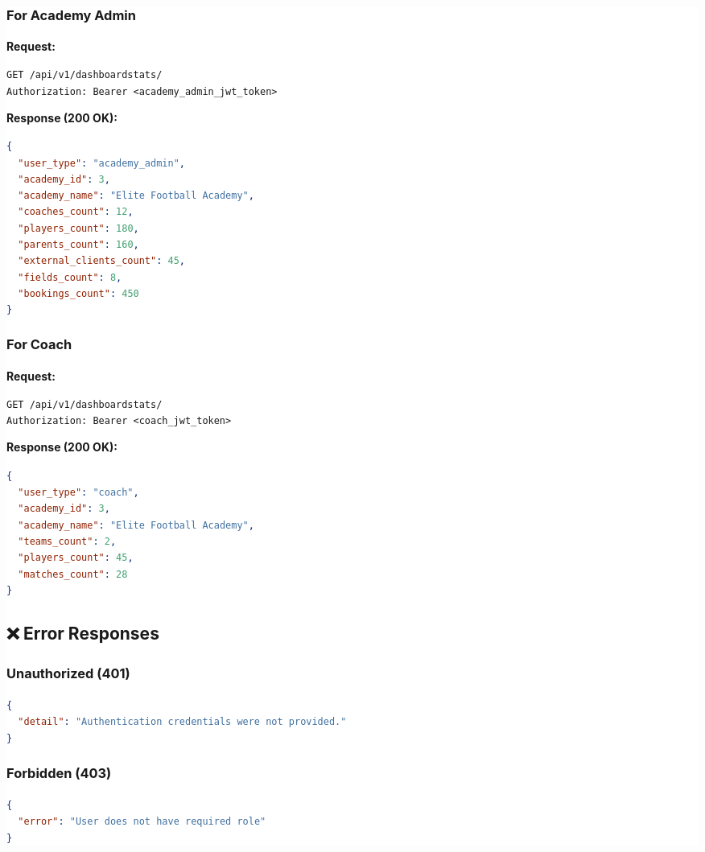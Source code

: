 ### For Academy Admin

**Request:**
```http
GET /api/v1/dashboardstats/
Authorization: Bearer <academy_admin_jwt_token>
```

**Response (200 OK):**
```json
{
  "user_type": "academy_admin",
  "academy_id": 3,
  "academy_name": "Elite Football Academy",
  "coaches_count": 12,
  "players_count": 180,
  "parents_count": 160,
  "external_clients_count": 45,
  "fields_count": 8,
  "bookings_count": 450
}
```

### For Coach

**Request:**
```http
GET /api/v1/dashboardstats/
Authorization: Bearer <coach_jwt_token>
```

**Response (200 OK):**
```json
{
  "user_type": "coach",
  "academy_id": 3,
  "academy_name": "Elite Football Academy",
  "teams_count": 2,
  "players_count": 45,
  "matches_count": 28
}
```

## ❌ Error Responses

### Unauthorized (401)
```json
{
  "detail": "Authentication credentials were not provided."
}
```

### Forbidden (403)
```json
{
  "error": "User does not have required role"
}
```
